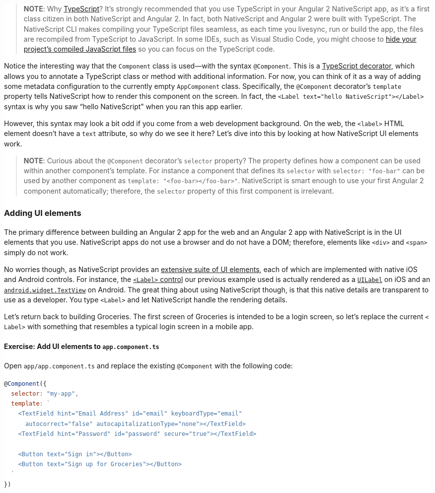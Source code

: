 > **NOTE**: Why [TypeScript](http://www.typescriptlang.org/)? It’s strongly recommended that you use TypeScript in your Angular 2 NativeScript app, as it’s a first class citizen in both NativeScript and Angular 2. In fact, both NativeScript and Angular 2 were built with TypeScript. The NativeScript CLI makes compiling your TypeScript files seamless, as each time you livesync, run or build the app, the files are recompiled from TypeScript to JavaScript. In some IDEs, such as Visual Studio Code, you might choose to [hide your project’s compiled JavaScript files](https://code.visualstudio.com/Docs/languages/typescript#_hiding-derived-javascript-files) so you can focus on the TypeScript code.

Notice the interesting way that the `Component` class is used—with the syntax `@Component`. This is a [TypeScript decorator](https://github.com/Microsoft/TypeScript-Handbook/blob/master/pages/Decorators.md), which allows you to annotate a TypeScript class or method with additional information. For now, you can think of it as a way of adding some metadata configuration to the currently empty `AppComponent` class. Specifically, the `@Component` decorator’s `template` property tells NativeScript how to render this component on the screen. In fact, the `<Label text="hello NativeScript"></Label>` syntax is why you saw “hello NativeScript” when you ran this app earlier.

However, this syntax may look a bit odd if you come from a web development background. On the web, the `<label>` HTML element doesn’t have a `text` attribute, so why do we see it here? Let’s dive into this by looking at how NativeScript UI elements work.

> **NOTE**: Curious about the `@Component` decorator’s `selector` property? The property defines how a component can be used within another component’s template. For instance a component that defines its `selector` with `selector: "foo-bar"` can be used by another component as `template: "<foo-bar></foo-bar>"`. NativeScript is smart enough to use your first Angular 2 component automatically; therefore, the `selector` property of this first component is irrelevant.

### Adding UI elements

The primary difference between building an Angular 2 app for the web and an Angular 2 app with NativeScript is in the UI elements that you use. NativeScript apps do not use a browser and do not have a DOM; therefore, elements like `<div>` and `<span>` simply do not work.

No worries though, as NativeScript provides an [extensive suite of UI elements](http://docs.nativescript.org/ui/ui-views), each of which are implemented with native iOS and Android controls. For instance, the [`<Label>` control](http://docs.nativescript.org/ui/ui-views#label) our previous example used is actually rendered as a [`UILabel`](https://developer.apple.com/library/ios/documentation/UIKit/Reference/UILabel_Class/) on iOS and an [`android.widget.TextView`](http://developer.android.com/reference/android/widget/TextView.html) on Android. The great thing about using NativeScript though, is that this native details are transparent to use as a developer. You type `<Label>` and let NativeScript handle the rendering details.

Let’s return back to building Groceries. The first screen of Groceries is intended to be a login screen, so let’s replace the current `<Label>` with something that resembles a typical login screen in a mobile app.

<h4 class="exercise-start">
    <b>Exercise</b>: Add UI elements to <code>app.component.ts</code>
</h4>

Open `app/app.component.ts` and replace the existing `@Component` with the following code:

``` JavaScript
@Component({
  selector: "my-app",
  template: `
    <TextField hint="Email Address" id="email" keyboardType="email"
      autocorrect="false" autocapitalizationType="none"></TextField>
    <TextField hint="Password" id="password" secure="true"></TextField>

    <Button text="Sign in"></Button>
    <Button text="Sign up for Groceries"></Button>
  `
})
```
